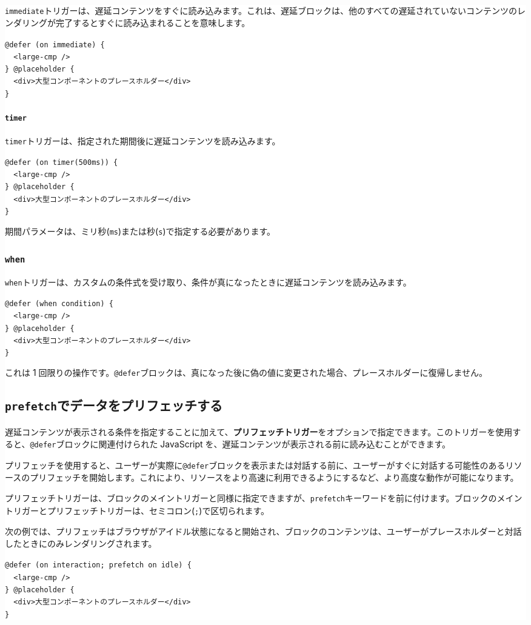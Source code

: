 `immediate`トリガーは、遅延コンテンツをすぐに読み込みます。これは、遅延ブロックは、他のすべての遅延されていないコンテンツのレンダリングが完了するとすぐに読み込まれることを意味します。

```angular-html
@defer (on immediate) {
  <large-cmp />
} @placeholder {
  <div>大型コンポーネントのプレースホルダー</div>
}
```

#### `timer`

`timer`トリガーは、指定された期間後に遅延コンテンツを読み込みます。

```angular-html
@defer (on timer(500ms)) {
  <large-cmp />
} @placeholder {
  <div>大型コンポーネントのプレースホルダー</div>
}
```

期間パラメータは、ミリ秒(`ms`)または秒(`s`)で指定する必要があります。

### `when`

`when`トリガーは、カスタムの条件式を受け取り、条件が真になったときに遅延コンテンツを読み込みます。

```angular-html
@defer (when condition) {
  <large-cmp />
} @placeholder {
  <div>大型コンポーネントのプレースホルダー</div>
}
```

これは 1 回限りの操作です。`@defer`ブロックは、真になった後に偽の値に変更された場合、プレースホルダーに復帰しません。

## `prefetch`でデータをプリフェッチする

遅延コンテンツが表示される条件を指定することに加えて、**プリフェッチトリガー**をオプションで指定できます。このトリガーを使用すると、`@defer`ブロックに関連付けられた JavaScript を、遅延コンテンツが表示される前に読み込むことができます。

プリフェッチを使用すると、ユーザーが実際に`@defer`ブロックを表示または対話する前に、ユーザーがすぐに対話する可能性のあるリソースのプリフェッチを開始します。これにより、リソースをより高速に利用できるようにするなど、より高度な動作が可能になります。

プリフェッチトリガーは、ブロックのメイントリガーと同様に指定できますが、`prefetch`キーワードを前に付けます。ブロックのメイントリガーとプリフェッチトリガーは、セミコロン(`;`)で区切られます。

次の例では、プリフェッチはブラウザがアイドル状態になると開始され、ブロックのコンテンツは、ユーザーがプレースホルダーと対話したときにのみレンダリングされます。

```angular-html
@defer (on interaction; prefetch on idle) {
  <large-cmp />
} @placeholder {
  <div>大型コンポーネントのプレースホルダー</div>
}
```
